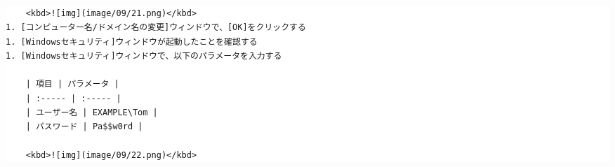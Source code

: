         <kbd>![img](image/09/21.png)</kbd> 
    1. [コンピューター名/ドメイン名の変更]ウィンドウで、[OK]をクリックする  
    1. [Windowsセキュリティ]ウィンドウが起動したことを確認する  
    1. [Windowsセキュリティ]ウィンドウで、以下のパラメータを入力する  

        | 項目 | パラメータ |
        | :----- | :----- |
        | ユーザー名 | EXAMPLE\Tom |
        | パスワード | Pa$$w0rd |

        <kbd>![img](image/09/22.png)</kbd> 
